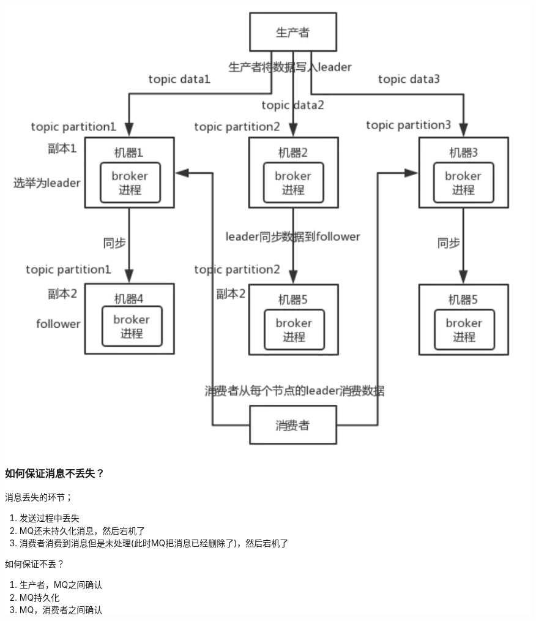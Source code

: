![](../imgs/frame2.png)

### 如何保证消息不丢失？

消息丢失的环节；

1. 发送过程中丢失
2. MQ还未持久化消息，然后宕机了
3. 消费者消费到消息但是未处理(此时MQ把消息已经删除了)，然后宕机了

如何保证不丢？

1. 生产者，MQ之间确认
2. MQ持久化
3. MQ，消费者之间确认

